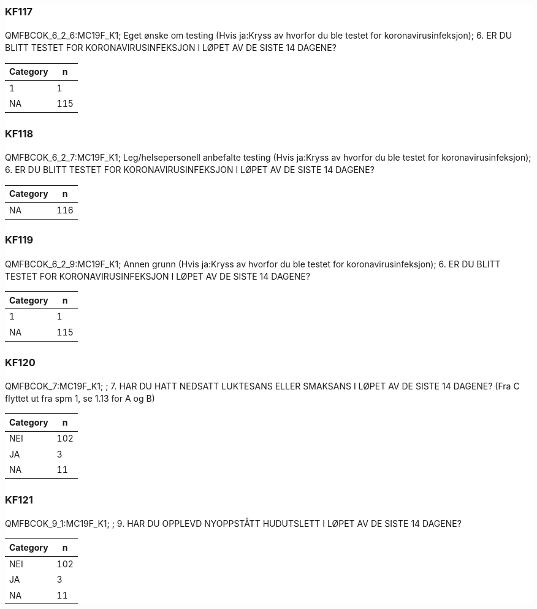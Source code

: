 
### KF117
QMFBCOK_6_2_6:MC19F_K1; Eget ønske om testing  (Hvis ja:Kryss av hvorfor du ble testet for koronavirusinfeksjon); 6. ER DU BLITT TESTET FOR KORONAVIRUSINFEKSJON I LØPET AV DE SISTE 14 DAGENE?


| Category | n |
| -------- | - |
| 1 | 1 |
| NA | 115 |


### KF118
QMFBCOK_6_2_7:MC19F_K1; Leg/helsepersonell anbefalte testing (Hvis ja:Kryss av hvorfor du ble testet for koronavirusinfeksjon); 6. ER DU BLITT TESTET FOR KORONAVIRUSINFEKSJON I LØPET AV DE SISTE 14 DAGENE?


| Category | n |
| -------- | - |
| NA | 116 |


### KF119
QMFBCOK_6_2_9:MC19F_K1; Annen grunn (Hvis ja:Kryss av hvorfor du ble testet for koronavirusinfeksjon); 6. ER DU BLITT TESTET FOR KORONAVIRUSINFEKSJON I LØPET AV DE SISTE 14 DAGENE?


| Category | n |
| -------- | - |
| 1 | 1 |
| NA | 115 |


### KF120
QMFBCOK_7:MC19F_K1; ; 7. HAR DU HATT NEDSATT LUKTESANS ELLER SMAKSANS I LØPET AV DE SISTE 14 DAGENE? (Fra C flyttet ut fra spm 1, se 1.13 for A og B)


| Category | n |
| -------- | - |
| NEI | 102 |
| JA | 3 |
| NA | 11 |


### KF121
QMFBCOK_9_1:MC19F_K1; ; 9. HAR DU OPPLEVD NYOPPSTÅTT HUDUTSLETT I LØPET AV DE SISTE 14 DAGENE?


| Category | n |
| -------- | - |
| NEI | 102 |
| JA | 3 |
| NA | 11 |
